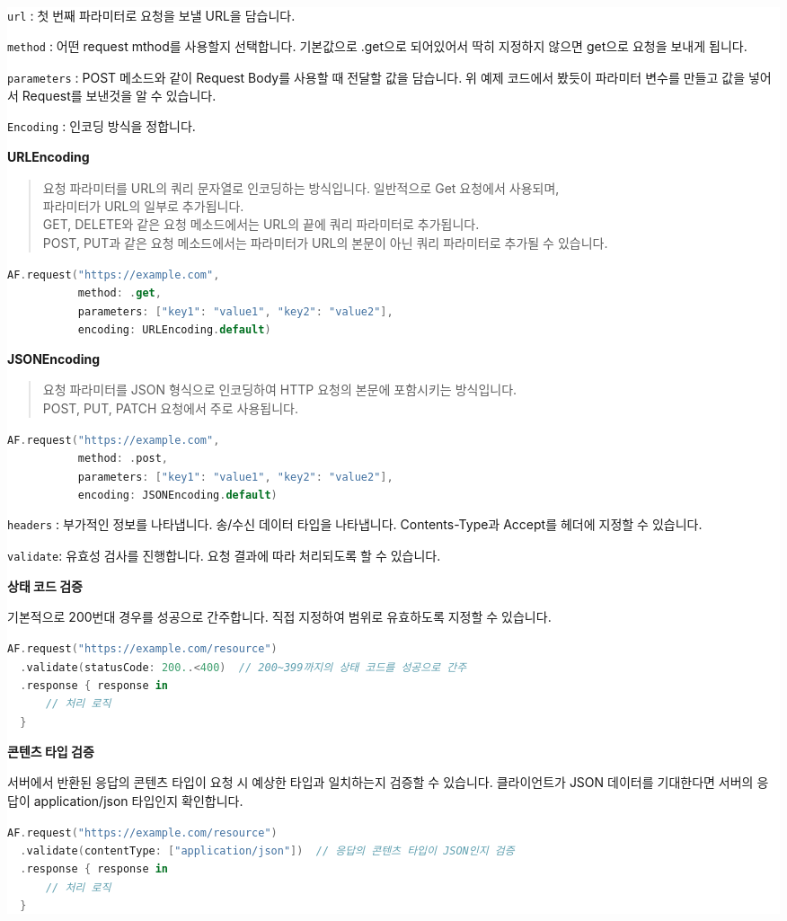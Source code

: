   

`url` : 첫 번째 파라미터로 요청을 보낼 URL을 담습니다.

`method` : 어떤 request mthod를 사용할지 선택합니다. 기본값으로 .get으로 되어있어서 딱히 지정하지 않으면 get으로 요청을 보내게 됩니다.

`parameters` : POST 메소드와 같이 Request Body를 사용할 때 전달할 값을 담습니다. 위 예제 코드에서 봤듯이 파라미터 변수를 만들고 값을 넣어서 Request를 보낸것을 알 수 있습니다.

`Encoding` : 인코딩 방식을 정합니다.

**URLEncoding**

> 요청 파라미터를 URL의 쿼리 문자열로 인코딩하는 방식입니다. 일반적으로 Get 요청에서 사용되며,  
> 파라미터가 URL의 일부로 추가됩니다.  
> GET, DELETE와 같은 요청 메소드에서는 URL의 끝에 쿼리 파라미터로 추가됩니다.  
> POST, PUT과 같은 요청 메소드에서는 파라미터가 URL의 본문이 아닌 쿼리 파라미터로 추가될 수 있습니다.  

```Swift
AF.request("https://example.com",
           method: .get,
           parameters: ["key1": "value1", "key2": "value2"],
           encoding: URLEncoding.default)
```

**JSONEncoding**

> 요청 파라미터를 JSON 형식으로 인코딩하여 HTTP 요청의 본문에 포함시키는 방식입니다.  
> POST, PUT, PATCH 요청에서 주로 사용됩니다.  

```Swift
AF.request("https://example.com",
           method: .post,
           parameters: ["key1": "value1", "key2": "value2"],
           encoding: JSONEncoding.default)
```

  

`headers` : 부가적인 정보를 나타냅니다. 송/수신 데이터 타입을 나타냅니다. Contents-Type과 Accept를 헤더에 지정할 수 있습니다.

`validate`: 유효성 검사를 진행합니다. 요청 결과에 따라 처리되도록 할 수 있습니다.

**상태 코드 검증**

기본적으로 200번대 경우를 성공으로 간주합니다. 직접 지정하여 범위로 유효하도록 지정할 수 있습니다.

```Swift
AF.request("https://example.com/resource")
  .validate(statusCode: 200..<400)  // 200~399까지의 상태 코드를 성공으로 간주
  .response { response in
      // 처리 로직
  }
```

**콘텐츠 타입 검증**

서버에서 반환된 응답의 콘텐츠 타입이 요청 시 예상한 타입과 일치하는지 검증할 수 있습니다. 클라이언트가 JSON 데이터를 기대한다면 서버의 응답이 application/json 타입인지 확인합니다.

```Swift
AF.request("https://example.com/resource")
  .validate(contentType: ["application/json"])  // 응답의 콘텐츠 타입이 JSON인지 검증
  .response { response in
      // 처리 로직
  }
```
